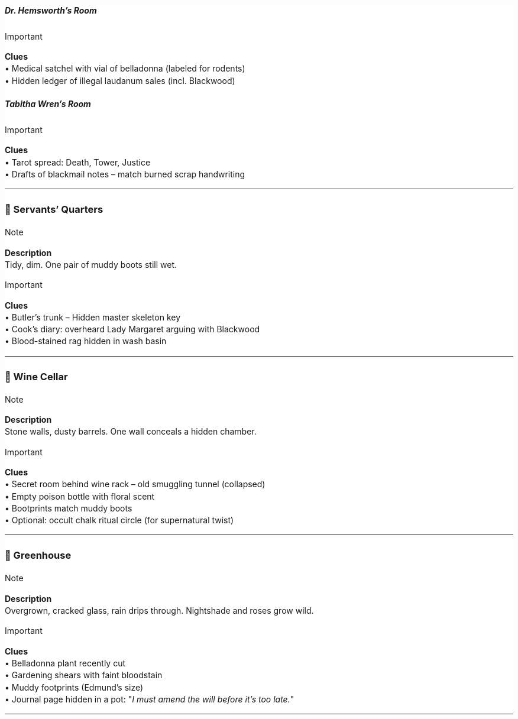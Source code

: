 ##### Dr. Hemsworth’s Room

> [!important]
> **Clues**  
> • Medical satchel with vial of belladonna (labeled for rodents)  
> • Hidden ledger of illegal laudanum sales (incl. Blackwood)

##### Tabitha Wren’s Room

> [!important]
> **Clues**  
> • Tarot spread: Death, Tower, Justice  
> • Drafts of blackmail notes – match burned scrap handwriting

---

### 🧹 Servants’ Quarters

> [!note]
> **Description**  
> Tidy, dim. One pair of muddy boots still wet.

> [!important]
> **Clues**  
> • Butler’s trunk – Hidden master skeleton key  
> • Cook’s diary: overheard Lady Margaret arguing with Blackwood  
> • Blood-stained rag hidden in wash basin

---

### 🍷 Wine Cellar

> [!note]
> **Description**  
> Stone walls, dusty barrels. One wall conceals a hidden chamber.

> [!important]
> **Clues**  
> • Secret room behind wine rack – old smuggling tunnel (collapsed)  
> • Empty poison bottle with floral scent  
> • Bootprints match muddy boots  
> • Optional: occult chalk ritual circle (for supernatural twist)

---

### 🌿 Greenhouse

> [!note]
> **Description**  
> Overgrown, cracked glass, rain drips through. Nightshade and roses grow wild.

> [!important]
> **Clues**  
> • Belladonna plant recently cut  
> • Gardening shears with faint bloodstain  
> • Muddy footprints (Edmund’s size)  
> • Journal page hidden in a pot: "*I must amend the will before it’s too late.*"

---